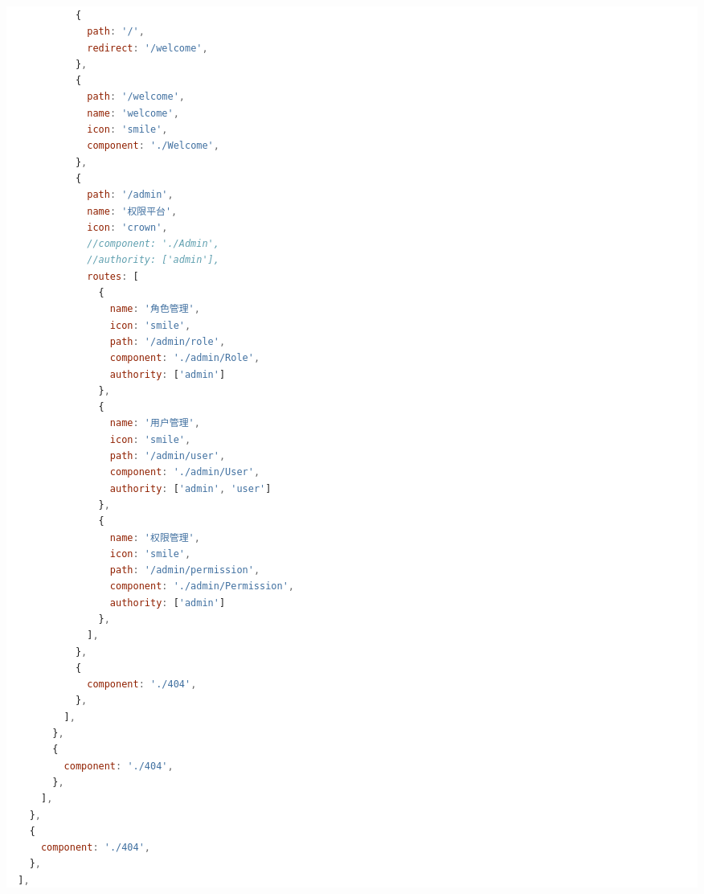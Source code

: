 ```js
            {
              path: '/',
              redirect: '/welcome',
            },
            {
              path: '/welcome',
              name: 'welcome',
              icon: 'smile',
              component: './Welcome',
            },
            {
              path: '/admin',
              name: '权限平台',
              icon: 'crown',
              //component: './Admin',
              //authority: ['admin'],
              routes: [
                {
                  name: '角色管理',
                  icon: 'smile',
                  path: '/admin/role',
                  component: './admin/Role',
                  authority: ['admin']
                },
                {
                  name: '用户管理',
                  icon: 'smile',
                  path: '/admin/user',
                  component: './admin/User',
                  authority: ['admin', 'user']
                },
                {
                  name: '权限管理',
                  icon: 'smile',
                  path: '/admin/permission',
                  component: './admin/Permission',
                  authority: ['admin']
                },
              ],
            },
            {
              component: './404',
            },
          ],
        },
        {
          component: './404',
        },
      ],
    },
    {
      component: './404',
    },
  ],
```
